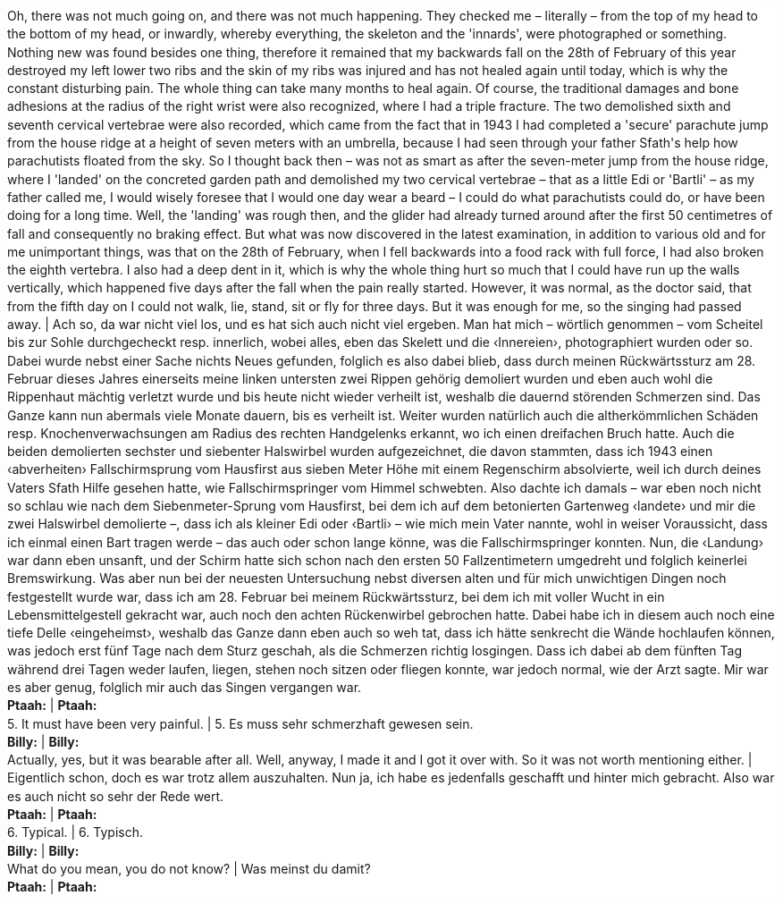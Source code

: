 Oh, there was not much going on, and there was not much happening. They checked me – literally – from the top of my head to the bottom of my head, or inwardly, whereby everything, the skeleton and the 'innards', were photographed or something. Nothing new was found besides one thing, therefore it remained that my backwards fall on the 28th of February of this year destroyed my left lower two ribs and the skin of my ribs was injured and has not healed again until today, which is why the constant disturbing pain. The whole thing can take many months to heal again. Of course, the traditional damages and bone adhesions at the radius of the right wrist were also recognized, where I had a triple fracture. The two demolished sixth and seventh cervical vertebrae were also recorded, which came from the fact that in 1943 I had completed a 'secure' parachute jump from the house ridge at a height of seven meters with an umbrella, because I had seen through your father Sfath's help how parachutists floated from the sky. So I thought back then – was not as smart as after the seven-meter jump from the house ridge, where I 'landed' on the concreted garden path and demolished my two cervical vertebrae – that as a little Edi or 'Bartli' – as my father called me, I would wisely foresee that I would one day wear a beard – I could do what parachutists could do, or have been doing for a long time. Well, the 'landing' was rough then, and the glider had already turned around after the first 50 centimetres of fall and consequently no braking effect. But what was now discovered in the latest examination, in addition to various old and for me unimportant things, was that on the 28th of February, when I fell backwards into a food rack with full force, I had also broken the eighth vertebra. I also had a deep dent in it, which is why the whole thing hurt so much that I could have run up the walls vertically, which happened five days after the fall when the pain really started. However, it was normal, as the doctor said, that from the fifth day on I could not walk, lie, stand, sit or fly for three days. But it was enough for me, so the singing had passed away.  | Ach so, da war nicht viel los, und es hat sich auch nicht viel ergeben. Man hat mich – wörtlich genommen – vom Scheitel bis zur Sohle durchgecheckt resp. innerlich, wobei alles, eben das Skelett und die ‹Innereien›, photographiert wurden oder so. Dabei wurde nebst einer Sache nichts Neues gefunden, folglich es also dabei blieb, dass durch meinen Rückwärtssturz am 28. Februar dieses Jahres einerseits meine linken untersten zwei Rippen gehörig demoliert wurden und eben auch wohl die Rippenhaut mächtig verletzt wurde und bis heute nicht wieder verheilt ist, weshalb die dauernd störenden Schmerzen sind. Das Ganze kann nun abermals viele Monate dauern, bis es verheilt ist. Weiter wurden natürlich auch die altherkömmlichen Schäden resp. Knochenverwachsungen am Radius des rechten Handgelenks erkannt, wo ich einen dreifachen Bruch hatte. Auch die beiden demolierten sechster und siebenter Halswirbel wurden aufgezeichnet, die davon stammten, dass ich 1943 einen ‹abverheiten› Fallschirmsprung vom Hausfirst aus sieben Meter Höhe mit einem Regenschirm absolvierte, weil ich durch deines Vaters Sfath Hilfe gesehen hatte, wie Fallschirmspringer vom Himmel schwebten. Also dachte ich damals – war eben noch nicht so schlau wie nach dem Siebenmeter-Sprung vom Hausfirst, bei dem ich auf dem betonierten Gartenweg ‹landete› und mir die zwei Halswirbel demolierte –, dass ich als kleiner Edi oder ‹Bartli› – wie mich mein Vater nannte, wohl in weiser Voraussicht, dass ich einmal einen Bart tragen werde – das auch oder schon lange könne, was die Fallschirmspringer konnten. Nun, die ‹Landung› war dann eben unsanft, und der Schirm hatte sich schon nach den ersten 50 Fallzentimetern umgedreht und folglich keinerlei Bremswirkung. Was aber nun bei der neuesten Untersuchung nebst diversen alten und für mich unwichtigen Dingen noch festgestellt wurde war, dass ich am 28. Februar bei meinem Rückwärtssturz, bei dem ich mit voller Wucht in ein Lebensmittelgestell gekracht war, auch noch den achten Rückenwirbel gebrochen hatte. Dabei habe ich in diesem auch noch eine tiefe Delle ‹eingeheimst›, weshalb das Ganze dann eben auch so weh tat, dass ich hätte senkrecht die Wände hochlaufen können, was jedoch erst fünf Tage nach dem Sturz geschah, als die Schmerzen richtig losgingen. Dass ich dabei ab dem fünften Tag während drei Tagen weder laufen, liegen, stehen noch sitzen oder fliegen konnte, war jedoch normal, wie der Arzt sagte. Mir war es aber genug, folglich mir auch das Singen vergangen war.   
**Ptaah:** | **Ptaah:**  
5. It must have been very painful.  | 5. Es muss sehr schmerzhaft gewesen sein.   
**Billy:** | **Billy:**  
Actually, yes, but it was bearable after all. Well, anyway, I made it and I got it over with. So it was not worth mentioning either.  | Eigentlich schon, doch es war trotz allem auszuhalten. Nun ja, ich habe es jedenfalls geschafft und hinter mich gebracht. Also war es auch nicht so sehr der Rede wert.   
**Ptaah:** | **Ptaah:**  
6. Typical.  | 6. Typisch.   
**Billy:** | **Billy:**  
What do you mean, you do not know?  | Was meinst du damit?   
**Ptaah:** | **Ptaah:**  